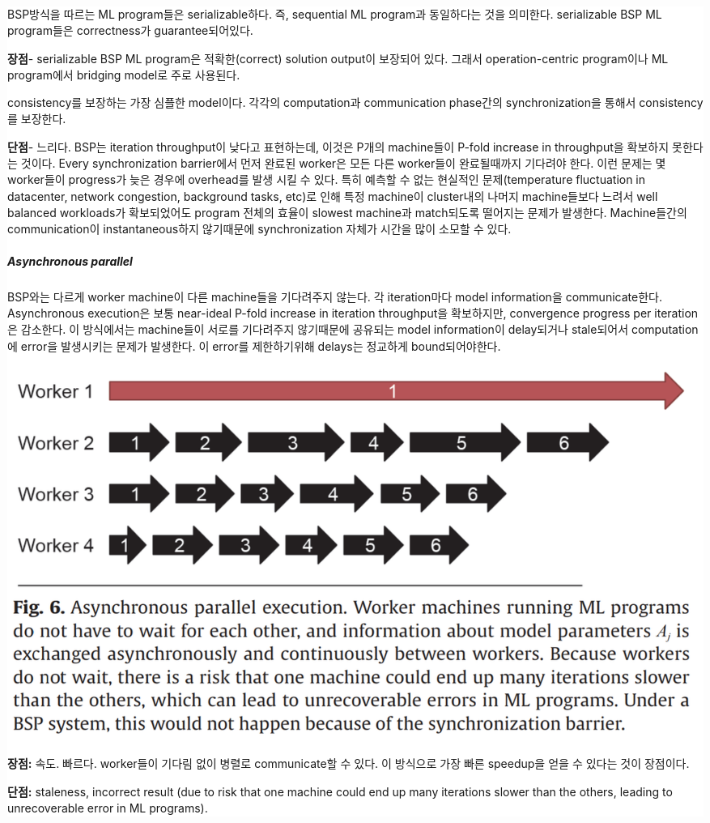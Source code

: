 BSP방식을 따르는 ML program들은 serializable하다. 즉, sequential ML program과 동일하다는 것을 의미한다. serializable BSP ML program들은 correctness가 guarantee되어있다. 

**장점**- serializable BSP ML program은 적확한(correct) solution output이 보장되어 있다. 그래서 operation-centric program이나 ML program에서 bridging model로 주로 사용된다.

consistency를 보장하는 가장 심플한 model이다. 각각의 computation과 communication phase간의 synchronization을 통해서 consistency를 보장한다.

**단점**- 느리다. BSP는 iteration throughput이 낮다고 표현하는데, 이것은 P개의 machine들이 P-fold increase in throughput을 확보하지 못한다는 것이다. Every synchronization barrier에서 먼저 완료된 worker은 모든 다른 worker들이 완료될때까지 기다려야 한다. 이런 문제는 몇 worker들이 progress가 늦은 경우에 overhead를 발생 시킬 수 있다. 특히 예측할 수 없는 현실적인 문제(temperature fluctuation in datacenter, network congestion, background tasks, etc)로 인해 특정 machine이 cluster내의 나머지 machine들보다 느려서 well balanced workloads가 확보되었어도 program 전체의 효율이 slowest machine과 match되도록 떨어지는 문제가 발생한다. Machine들간의 communication이 instantaneous하지 않기때문에 synchronization 자체가 시간을 많이 소모할 수 있다. 



##### Asynchronous parallel 

BSP와는 다르게 worker machine이 다른 machine들을 기다려주지 않는다. 각 iteration마다 model information을 communicate한다. Asynchronous execution은 보통 near-ideal P-fold increase in iteration throughput을 확보하지만, convergence progress per iteration은 감소한다. 이 방식에서는 machine들이 서로를 기다려주지 않기때문에 공유되는 model information이 delay되거나 stale되어서 computation에 error을 발생시키는 문제가 발생한다. 이 error를 제한하기위해 delays는 정교하게 bound되어야한다. 

![Asynchronous](https://raw.githubusercontent.com/miscaminos/miscaminos.github.io/master/static/img/_posts/ASP.PNG)

**장점:** 속도. 빠르다. worker들이 기다림 없이 병렬로 communicate할 수 있다. 이 방식으로 가장 빠른 speedup을 얻을 수 있다는 것이 장점이다.

**단점:** staleness, incorrect result (due to risk that one machine could end up many iterations slower than the others, leading to unrecoverable error in ML programs).
